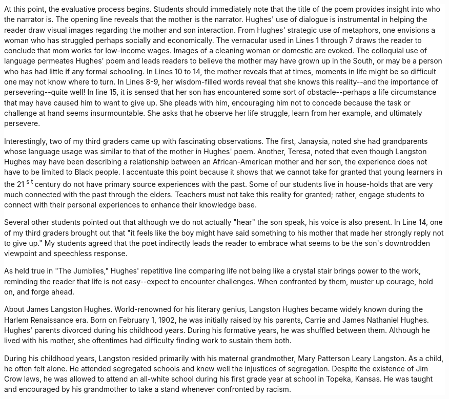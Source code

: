    </dt>
  </dl>
 </blockquote>
 <p>
  At this point, the evaluative process begins.  Students should immediately note that the title of the poem provides insight into who the narrator is. The opening line reveals that the mother is the narrator.  Hughes' use of dialogue is instrumental in helping the reader draw visual images regarding the mother and son interaction.  From Hughes' strategic use of metaphors, one envisions a woman who has struggled perhaps socially and economically. The vernacular used in Lines 1 through 7 draws the reader to conclude that mom works for low-income wages.  Images of a cleaning woman or domestic are evoked.  The colloquial use of language permeates Hughes' poem and leads readers to believe the mother may have grown up in the South, or may be a person who has had little if any formal schooling.  In Lines 10 to 14, the mother reveals that at times, moments in life might be so difficult one may not know where to turn.  In Lines 8-9, her wisdom-filled words reveal that she knows this reality--and the importance of persevering--quite well!  In line 15, it is sensed that her son has encountered some sort of obstacle--perhaps a life circumstance that may have caused him to want to give up.  She pleads with him, encouraging him not to concede because the task or challenge at hand seems insurmountable.  She asks that he observe her life struggle, learn from her example, and ultimately persevere.
 </p>
<p>
  Interestingly, two of my third graders came up with fascinating observations.  The first, Janaysia, noted she had grandparents whose language usage was similar to that of the mother in Hughes' poem.  Another, Teresa, noted that even though Langston Hughes may have been describing a relationship between an African-American mother and her son, the experience does not have to be limited to Black people.  I accentuate this point because it shows that we cannot take for granted that young learners in the 21
  <sup>
   s
  </sup>
  <sup>
   t
  </sup>
  century do not have primary source experiences with the past.  Some of our students live in house-holds that are very much connected with the past through the elders.  Teachers must not take this reality for granted; rather, engage students to connect with their personal experiences to enhance their knowledge base.
 </p>
<p>
  Several other students pointed out that although we do not actually "hear" the son speak, his voice is also present.  In Line 14, one of my third graders brought out that "it feels like the boy might have said something to his mother that made her strongly reply not to give up."  My students agreed that the poet indirectly leads the reader to embrace what seems to be the son's downtrodden viewpoint and speechless response.
 </p>
<p>
  As held true in "The Jumblies," Hughes' repetitive line comparing life not being like a crystal stair brings power to the work, reminding the reader that life is not easy--expect to encounter challenges.  When confronted by them, muster up courage, hold on, and forge ahead.
 </p>
 <p>
  About James Langston Hughes.  World-renowned for his literary genius, Langston Hughes became widely known during the Harlem Renaissance era.  Born on February 1, 1902, he was initially raised by his parents, Carrie and James Nathaniel Hughes.   Hughes' parents divorced during his childhood years.  During his formative years, he was shuffled between them.  Although he lived with his mother, she oftentimes had difficulty finding work to sustain them both.
 </p>
<p>
  During his childhood years, Langston resided primarily with his maternal grandmother, Mary Patterson Leary Langston.  As a child, he often felt alone.  He attended segregated schools and knew well the injustices of segregation.  Despite the existence of Jim Crow laws, he was allowed to attend an all-white school during his first grade year at school in Topeka, Kansas.  He was taught and encouraged by his grandmother to take a stand whenever confronted by racism.
 </p>